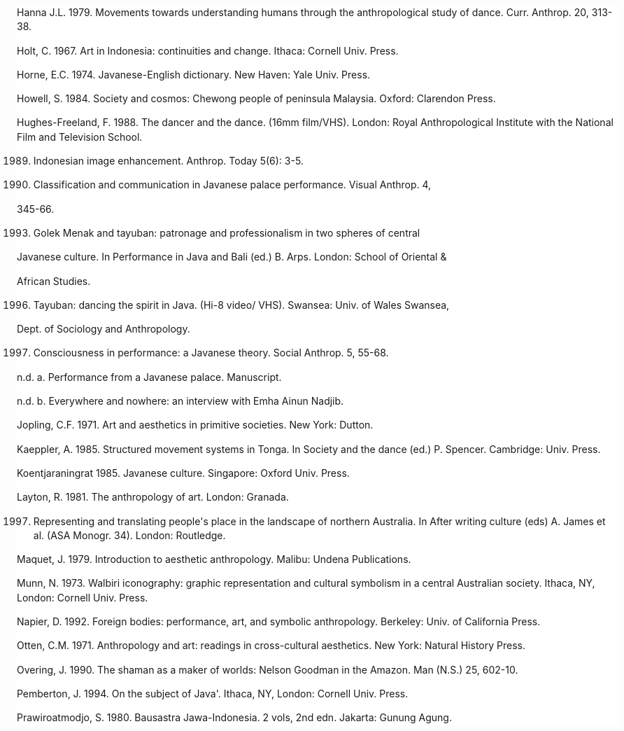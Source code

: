 Hanna J.L. 1979. Movements towards understanding humans through the anthropological study of dance. Curr. Anthrop. 20, 313-38.

Holt, C. 1967. Art in Indonesia: continuities and change. Ithaca: Cornell Univ. Press.

Horne, E.C. 1974. Javanese-English dictionary. New Haven: Yale Univ. Press.

Howell, S. 1984. Society and cosmos: Chewong people of peninsula Malaysia. Oxford: Clarendon Press.

Hughes-Freeland, F. 1988. The dancer and the dance. (16mm film/VHS). London: Royal Anthropological Institute with the National Film and Television School.

1989. Indonesian image enhancement. Anthrop. Today 5(6): 3-5.

1991. Classification and communication in Javanese palace performance. Visual Anthrop. 4,

345-66.

1993. Golek Menak and tayuban: patronage and professionalism in two spheres of central

Javanese culture. In Performance in Java and Bali (ed.) B. Arps. London: School of Oriental &

African Studies.

1996. Tayuban: dancing the spirit in Java. (Hi-8 video/ VHS). Swansea: Univ. of Wales Swansea,

Dept. of Sociology and Anthropology.

1997. Consciousness in performance: a Javanese theory. Social Anthrop. 5, 55-68.

n.d. a. Performance from a Javanese palace. Manuscript.

n.d. b. Everywhere and nowhere: an interview with Emha Ainun Nadjib.

Jopling, C.F. 1971. Art and aesthetics in primitive societies. New York: Dutton.

Kaeppler, A. 1985. Structured movement systems in Tonga. In Society and the dance (ed.) P. Spencer.
Cambridge: Univ. Press.

Koentjaraningrat 1985. Javanese culture. Singapore: Oxford Univ. Press.

Layton, R. 1981. The anthropology of art. London: Granada.

1997. Representing and translating people's place in the landscape of northern Australia. In After writing culture (eds) A. James et al. (ASA Monogr. 34). London: Routledge.

Maquet, J. 1979. Introduction to aesthetic anthropology. Malibu: Undena Publications.

Munn, N. 1973. Walbiri iconography: graphic representation and cultural symbolism in a central Australian society. Ithaca, NY, London: Cornell Univ. Press.

Napier, D. 1992. Foreign bodies: performance, art, and symbolic anthropology. Berkeley: Univ. of California Press.

Otten, C.M. 1971. Anthropology and art: readings in cross-cultural aesthetics. New York: Natural History Press.

Overing, J. 1990. The shaman as a maker of worlds: Nelson Goodman in the Amazon. Man (N.S.) 25, 602-10.

Pemberton, J. 1994. On the subject of Java'. Ithaca, NY, London: Cornell Univ. Press.

Prawiroatmodjo, S. 1980. Bausastra Jawa-Indonesia. 2 vols, 2nd edn. Jakarta: Gunung Agung.
